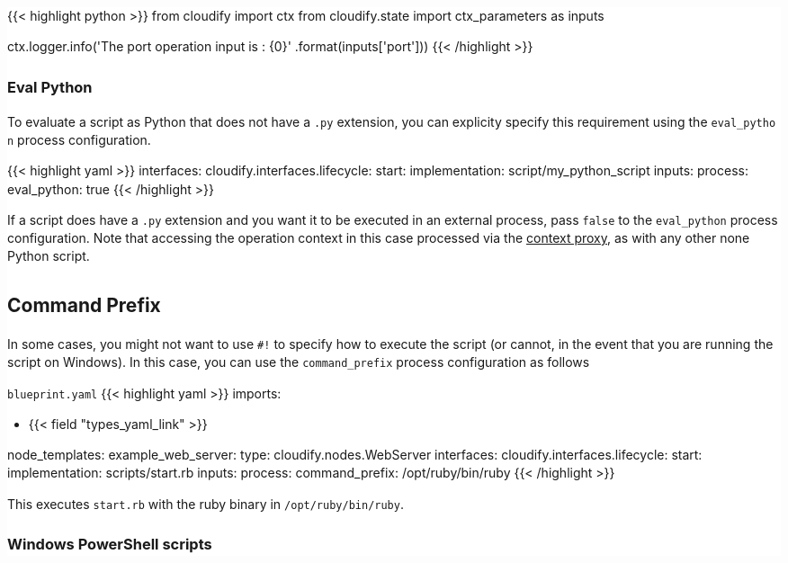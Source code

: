 {{< highlight  python  >}}
from cloudify import ctx
from cloudify.state import ctx_parameters as inputs

ctx.logger.info('The port operation input is : {0}'
                .format(inputs['port']))
{{< /highlight >}}



### Eval Python

To evaluate a script as Python that does not have a `.py` extension, you can explicity specify this requirement using the `eval_python` process configuration.

{{< highlight  yaml  >}}
interfaces:
  cloudify.interfaces.lifecycle:
    start:
      implementation: script/my_python_script
      inputs:
        process:
          eval_python: true
{{< /highlight >}}

If a script does have a `.py` extension and you want it to be executed in an external process, pass `false` to the `eval_python` process configuration. Note that accessing the operation context in this case processed via the [context proxy](#context-proxy), as with any other none Python script.

## Command Prefix

In some cases, you might not want to use `#!` to specify how to execute the script (or cannot, in the event that you are running the script on Windows). In this case, you can use the `command_prefix` process configuration as follows

`blueprint.yaml`
{{< highlight  yaml  >}}
imports:
  - {{< field "types_yaml_link" >}}

node_templates:
  example_web_server:
    type: cloudify.nodes.WebServer
    interfaces:
      cloudify.interfaces.lifecycle:
        start:
          implementation: scripts/start.rb
          inputs:
            process:
              command_prefix: /opt/ruby/bin/ruby
{{< /highlight >}}

This executes `start.rb` with the ruby binary in `/opt/ruby/bin/ruby`.

### Windows PowerShell scripts

